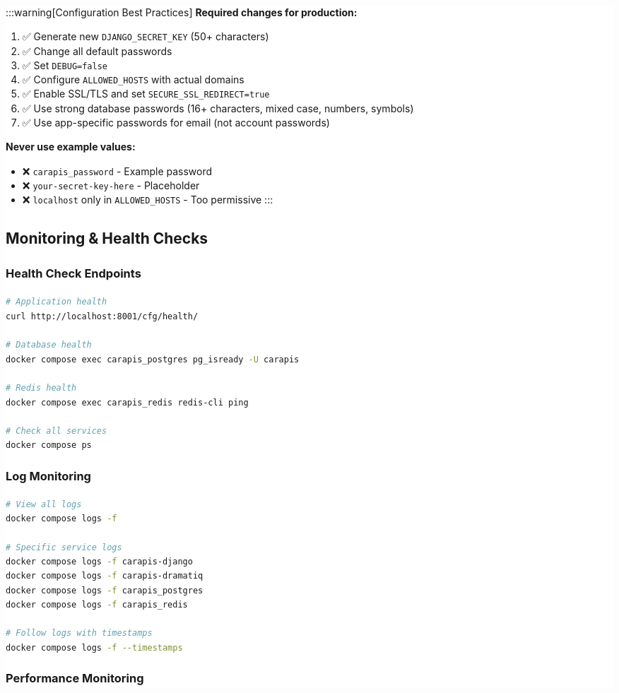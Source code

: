 :::warning[Configuration Best Practices]
**Required changes for production:**
1. ✅ Generate new `DJANGO_SECRET_KEY` (50+ characters)
2. ✅ Change all default passwords
3. ✅ Set `DEBUG=false`
4. ✅ Configure `ALLOWED_HOSTS` with actual domains
5. ✅ Enable SSL/TLS and set `SECURE_SSL_REDIRECT=true`
6. ✅ Use strong database passwords (16+ characters, mixed case, numbers, symbols)
7. ✅ Use app-specific passwords for email (not account passwords)

**Never use example values:**
- ❌ `carapis_password` - Example password
- ❌ `your-secret-key-here` - Placeholder
- ❌ `localhost` only in `ALLOWED_HOSTS` - Too permissive
:::

## Monitoring & Health Checks

### Health Check Endpoints

```bash
# Application health
curl http://localhost:8001/cfg/health/

# Database health
docker compose exec carapis_postgres pg_isready -U carapis

# Redis health
docker compose exec carapis_redis redis-cli ping

# Check all services
docker compose ps
```

### Log Monitoring

```bash
# View all logs
docker compose logs -f

# Specific service logs
docker compose logs -f carapis-django
docker compose logs -f carapis-dramatiq
docker compose logs -f carapis_postgres
docker compose logs -f carapis_redis

# Follow logs with timestamps
docker compose logs -f --timestamps
```

### Performance Monitoring
